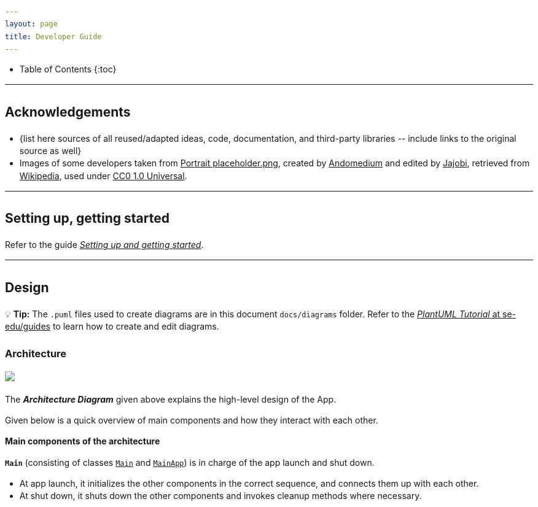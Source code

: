 ```yaml
---
layout: page
title: Developer Guide
---
```

* Table of Contents
{:toc}

--------------------------------------------------------------------------------------------------------------------

## **Acknowledgements**

* {list here sources of all reused/adapted ideas, code, documentation, and third-party libraries -- include links to the original source as well}
* Images of some developers taken from [Portrait placeholder.png](https://en.wikipedia.org/wiki/File:Portrait_placeholder.png), created by [Andomedium](https://en.wikipedia.org/wiki/User:Andomedium) and edited by [Jajobi](https://en.wikipedia.org/wiki/User:Jajobi), retrieved from [Wikipedia](https://en.wikipedia.org/), used under [CC0 1.0 Universal](https://creativecommons.org/publicdomain/zero/1.0/).

--------------------------------------------------------------------------------------------------------------------

## **Setting up, getting started**

Refer to the guide [_Setting up and getting started_](SettingUp.md).

--------------------------------------------------------------------------------------------------------------------

## **Design**

<div markdown="span" class="alert alert-primary">

:bulb: **Tip:** The `.puml` files used to create diagrams are in this document `docs/diagrams` folder. Refer to the [_PlantUML Tutorial_ at se-edu/guides](https://se-education.org/guides/tutorials/plantUml.html) to learn how to create and edit diagrams.
</div>

### Architecture

<img src="images/ArchitectureDiagram.png" width="280" />

The ***Architecture Diagram*** given above explains the high-level design of the App.

Given below is a quick overview of main components and how they interact with each other.

**Main components of the architecture**

**`Main`** (consisting of classes [`Main`](https://github.com/se-edu/addressbook-level3/tree/master/src/main/java/seedu/address/Main.java) and [`MainApp`](https://github.com/se-edu/addressbook-level3/tree/master/src/main/java/seedu/address/MainApp.java)) is in charge of the app launch and shut down.
* At app launch, it initializes the other components in the correct sequence, and connects them up with each other.
* At shut down, it shuts down the other components and invokes cleanup methods where necessary.
